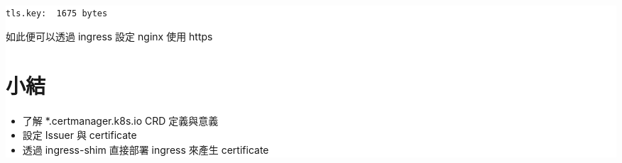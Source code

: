 ```
tls.key:  1675 bytes
```

如此便可以透過 ingress 設定 nginx 使用 https

# 小結

 * 了解 *.certmanager.k8s.io CRD 定義與意義
 * 設定 Issuer 與 certificate
 * 透過 ingress-shim 直接部署 ingress 來產生 certificate

